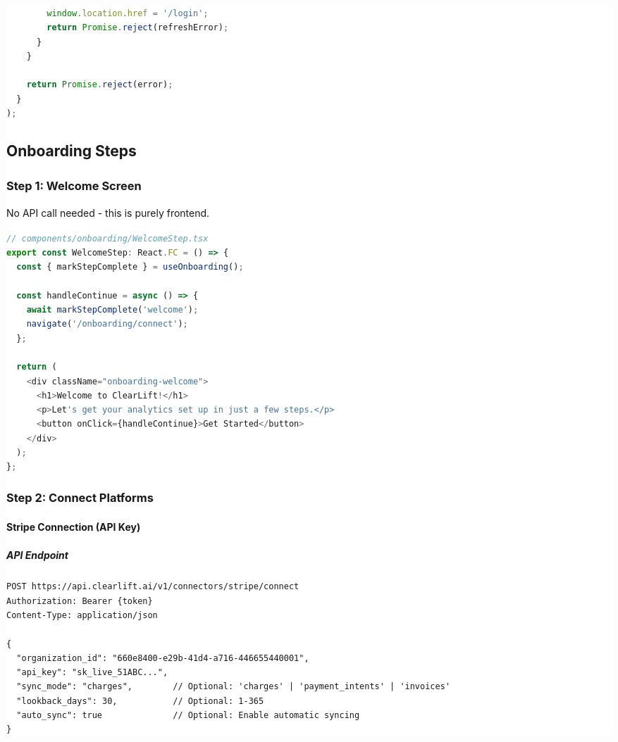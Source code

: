 ```typescript
        window.location.href = '/login';
        return Promise.reject(refreshError);
      }
    }

    return Promise.reject(error);
  }
);
```

## Onboarding Steps

### Step 1: Welcome Screen

No API call needed - this is purely frontend.

```typescript
// components/onboarding/WelcomeStep.tsx
export const WelcomeStep: React.FC = () => {
  const { markStepComplete } = useOnboarding();

  const handleContinue = async () => {
    await markStepComplete('welcome');
    navigate('/onboarding/connect');
  };

  return (
    <div className="onboarding-welcome">
      <h1>Welcome to ClearLift!</h1>
      <p>Let's get your analytics set up in just a few steps.</p>
      <button onClick={handleContinue}>Get Started</button>
    </div>
  );
};
```

### Step 2: Connect Platforms

#### Stripe Connection (API Key)

##### API Endpoint
```http
POST https://api.clearlift.ai/v1/connectors/stripe/connect
Authorization: Bearer {token}
Content-Type: application/json

{
  "organization_id": "660e8400-e29b-41d4-a716-446655440001",
  "api_key": "sk_live_51ABC...",
  "sync_mode": "charges",        // Optional: 'charges' | 'payment_intents' | 'invoices'
  "lookback_days": 30,           // Optional: 1-365
  "auto_sync": true              // Optional: Enable automatic syncing
}
```
